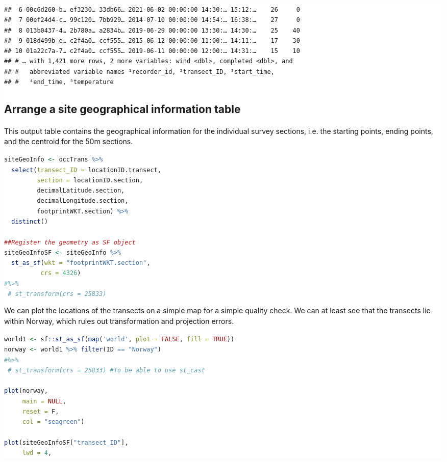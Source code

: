     ##  6 00c6d260-b… ef3230… 33db66… 2021-06-02 00:00:00 14:30:… 15:12:…    26     0  
    ##  7 00ef24d4-c… 99c120… 7bb929… 2014-07-10 00:00:00 14:54:… 16:38:…    27     0  
    ##  8 013b0437-4… 2b780a… a2834b… 2019-06-29 00:00:00 13:30:… 14:30:…    25    40  
    ##  9 018d499b-e… c2f4a0… ccf555… 2015-06-12 00:00:00 11:00:… 14:11:…    17    30  
    ## 10 01a22c7a-7… c2f4a0… ccf555… 2019-06-11 00:00:00 12:00:… 14:31:…    15    10  
    ## # … with 1,421 more rows, 2 more variables: wind <dbl>, completed <dbl>, and
    ## #   abbreviated variable names ¹​recorder_id, ²​transect_ID, ³​start_time,
    ## #   ⁴​end_time, ⁵​temperature

## Arrange a site geographical information table

This output table contains the geographical information for the
individual survey sections, i.e. the starting points, ending points, and
the centroid for the 50m sections.

``` r
siteGeoInfo <- occTrans %>% 
  select(transect_ID = locationID.transect,
         section = locationID.section,
         decimalLatitude.section,
         decimalLongitude.section,
         footprintWKT.section) %>% 
  distinct()

##Register the geometry as SF object
siteGeoInfoSF <- siteGeoInfo %>% 
  st_as_sf(wkt = "footprintWKT.section",
          crs = 4326) 
#%>% 
 # st_transform(crs = 25833)
```

We can plot the locations of the transects on a simple map for a simple
quality check. We can at least see that the transects lie within Norway,
which rules out transformation and projection errors.

``` r
world1 <- sf::st_as_sf(map('world', plot = FALSE, fill = TRUE))
norway <- world1 %>% filter(ID == "Norway") 
#%>% 
 # st_transform(crs = 25833) #To be able to use st_cast

plot(norway,
     main = NULL,
     reset = F,
     col = "seagreen")

plot(siteGeoInfoSF["transect_ID"], 
     lwd = 4,
```